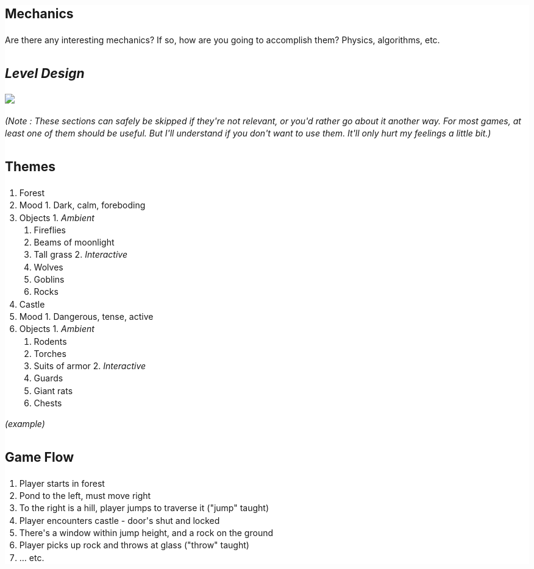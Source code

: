 ## Mechanics

Are there any interesting mechanics? If so, how are you going to accomplish them? Physics, algorithms, etc.

## _Level Design_

![](RackMultipart20210224-4-casz78_html_237499165a11f2b9.gif)

_(Note : These sections can safely be skipped if they&#39;re not relevant, or you&#39;d rather go about it another way. For most games, at least one of them should be useful. But I&#39;ll understand if you don&#39;t want to use them. It&#39;ll only hurt my feelings a little bit.)_

## Themes

1. Forest
  1. Mood
    1. Dark, calm, foreboding
  2. Objects
    1. _Ambient_
      1. Fireflies
      2. Beams of moonlight
      3. Tall grass
    2. _Interactive_
      1. Wolves
      2. Goblins
      3. Rocks
2. Castle
  1. Mood
    1. Dangerous, tense, active
  2. Objects
    1. _Ambient_
      1. Rodents
      2. Torches
      3. Suits of armor
    2. _Interactive_
      1. Guards
      2. Giant rats
      3. Chests

_(example)_

## Game Flow

1. Player starts in forest
2. Pond to the left, must move right
3. To the right is a hill, player jumps to traverse it (&quot;jump&quot; taught)
4. Player encounters castle - door&#39;s shut and locked
5. There&#39;s a window within jump height, and a rock on the ground
6. Player picks up rock and throws at glass (&quot;throw&quot; taught)
7. … etc.
